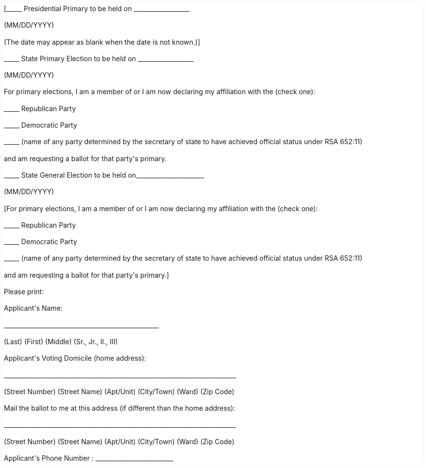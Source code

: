  [\_\_\_\_\_ Presidential Primary to be held on \_\_\_\_\_\_\_\_\_\_\_\_\_\_\_\_\_\_

 (MM/DD/YYYY) 

 (The date may appear as blank when the date is not known.)]

 \_\_\_\_\_ State Primary Election to be held on \_\_\_\_\_\_\_\_\_\_\_\_\_\_\_\_\_\_

 (MM/DD/YYYY) 

 

 For primary elections, I am a member of or I am now declaring my affiliation with the (check one):

 \_\_\_\_\_ Republican Party

 \_\_\_\_\_ Democratic Party

 \_\_\_\_\_ (name of any party determined by the secretary of state to have achieved official status under RSA 652:11)

 and am requesting a ballot for that party's primary.

 

 \_\_\_\_\_ State General Election to be held on\_\_\_\_\_\_\_\_\_\_\_\_\_\_\_\_\_\_\_\_\_\_

 (MM/DD/YYYY)

 

 [For primary elections, I am a member of or I am now declaring my affiliation with the (check one): 

 \_\_\_\_\_ Republican Party 

 \_\_\_\_\_ Democratic Party 

 \_\_\_\_\_ (name of any party determined by the secretary of state to have achieved official status under RSA 652:11) 

 and am requesting a ballot for that party's primary.] 

 Please print: 

 Applicant's Name: 

 \_\_\_\_\_\_\_\_\_\_\_\_\_\_\_\_\_\_\_\_\_\_\_\_\_\_\_\_\_\_\_\_\_\_\_\_\_\_\_\_\_\_\_\_\_\_\_\_\_\_ 

 (Last) (First) (Middle) (Sr., Jr., II., III) 

 Applicant's Voting Domicile (home address): 

 \_\_\_\_\_\_\_\_\_\_\_\_\_\_\_\_\_\_\_\_\_\_\_\_\_\_\_\_\_\_\_\_\_\_\_\_\_\_\_\_\_\_\_\_\_\_\_\_\_\_\_\_\_\_\_\_\_\_\_\_\_\_\_\_\_\_\_\_\_\_\_\_\_\_\_ 

 (Street Number) (Street Name) (Apt/Unit) (City/Town) (Ward) (Zip Code) 

 Mail the ballot to me at this address (if different than the home address): 

 \_\_\_\_\_\_\_\_\_\_\_\_\_\_\_\_\_\_\_\_\_\_\_\_\_\_\_\_\_\_\_\_\_\_\_\_\_\_\_\_\_\_\_\_\_\_\_\_\_\_\_\_\_\_\_\_\_\_\_\_\_\_\_\_\_\_\_\_\_\_\_\_\_\_\_ 

 (Street Number) (Street Name) (Apt/Unit) (City/Town) (Ward) (Zip Code) 

 Applicant's Phone Number : \_\_\_\_\_\_\_\_\_\_\_\_\_\_\_\_\_\_\_\_\_\_\_\_\_ 
